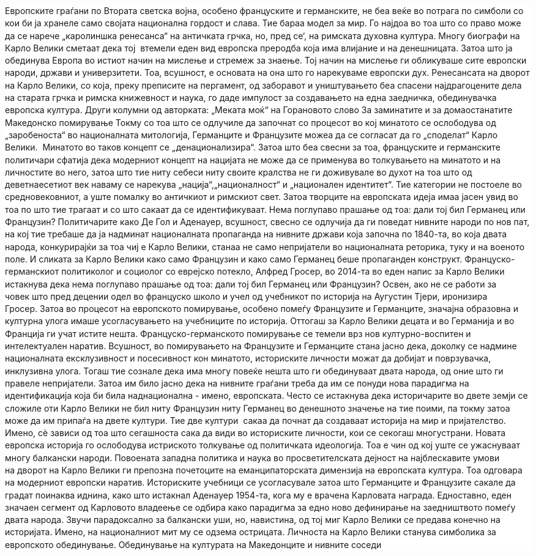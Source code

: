 Европските граѓани по Втората светска војна, особено француските и германските, не беа веќе во потрага по симболи со кои би ја хранеле само својата национална гордост и слава. Тие бараа модел за мир. Го најдоа во тоа што со право може да се нарече „каролиншка ренесанса“ на античката грчка, но, пред се‘, на римската духовна култура. Многу биографи на Карло Велики сметаат дека тој  втемели еден вид европска преродба која има влијание и на денешницата. Затоа што ја обединува Европа во истиот начин на мислење и стремеж за знаење. Тој начин на мислење ги обликуваше сите европски народи, држави и универзитети. Тоа, всушност, е основата на она што го нарекуваме европски дух. Ренесансата на дворот на Карло Велики, со која, преку преписите на пергамент, од заборавот и уништувањето беа спасени најдрагоцените дела на старата грчка и римска книжевност и наука, го даде импулост за создавањето на една заедничка, обединувачка европска култура.
Други колумни од авторката:
„Меката моќ“ на Горановото слово
За заминатите и за домаостанатите
Македонско помирување
Токму со тоа што се одлучиле да започнат со процесот во кој минатото се ослободува од „заробеноста“ во националната митологија, Германците и Французите можеа да се согласат да го „споделат“ Карло Велики.  Минатото во таков концепт се „денационализира“. Затоа што беа свесни за тоа, француските и германските политичари сфатија дека модерниот концепт на нацијата не може да се применува во толкувањето на минатото и на личностите во него, затоа што тие ниту себеси ниту своите кралства не ги доживувале во духот на тоа што од деветнаесетиот век наваму се нарекува „нација“,„националност“ и „национален идентитет“. Тие категории не постоеле во средновековниот, а уште помалку во античкиот и римскиот свет. Затоа творците на европската идеја имаа јасен увид во тоа по што тие трагаат и со што сакаат да се идентификуваат.
Нема поглупаво прашање од тоа: дали тој бил Германец или Французин?
Политичарите како Де Гол и Аденауер, всушност, свесно се одлучија да ги поведат нивните народи по нов пат, на кој тие требаше да ја надминат националната пропаганда на нивните држави која започна по 1840-та, во која двата народа, конкурирајќи за тоа чиј е Карло Велики, станаа не само непријатели во националната реторика, туку и на военото поле. И сликата за Карло Велики како само Французин и како само Германец беше пропаганден конструкт. Француско-германскиот политиколог и социолог со еврејско потекло, Алфред Гросер, во 2014-та во еден напис за Карло Велики истакнува дека нема поглупаво прашање од тоа: дали тој бил Германец или Французин? Освен, ако не се работи за човек што пред децении одел во француско школо и учел од учебникот по историја на Аугустин Тјери, иронизира Гросер. Затоа во процесот на европското помирување, особено помеѓу Французите и Германците, значајна образовна и културна улога имаше усогласувањето на учебниците по историја. Оттогаш за Карло Велики децата и во Германија и во Франција ги учат истите нешта. Француско-германското помирување се темели врз нов културно-воспитен и интелектуален наратив. Всушност, во помирувањето на Французите и Германците стана јасно дека, доколку се надмине националната ексклузивност и посесивност кон минатото, историските личности можат да добијат и поврзувачка, инклузивна улога. Тогаш тие сознале дека има многу повеќе нешта што ги обединуваат двата народа, од оние што ги правеле непријатели. Затоа им било јасно дека на нивните граѓани треба да им се понуди нова парадигма на идентификација која би била наднационална - имено, европската. Често се истакнува дека историчарите во двете земји се сложиле оти Карло Велики не бил ниту Французин ниту Германец во денешното значење на тие поими, па токму затоа може да им припаѓа на двете култури. Тие две култури  сакаа да почнат да создаваат историја на мир и пријателство.
Имено, сѐ зависи од тоа што сегашноста сака да види во историските личности, кои се секогаш многустрани. Новата европска историја го ослободува истриското толкување од политичката идеологија. Тоа е чин од кој уште се ужаснуваат многу балкански народи. Повоената западна политика и наука во просветителската дејност на најблескавите умови на дворот на Карло Велики ги препозна почетоците на еманципаторската димензија на европската култура. Тоа одговара на модерниот европски наратив. Историските учебници се усогласувале затоа што Германците и Французите сакале да градат поинаква иднина, како што истакнал Аденауер 1954-та, кога му е врачена Карловата награда. Едноставно, еден значаен сегмент од Карловото владеење се одбира како парадигма за едно ново дефинирање на заедништвото помеѓу двата народа. Звучи парадоксално за балкански уши, но, навистина, од тој миг Карло Велики се предава конечно на историјата. Имено, на националниот мит му се одзема острицата. Личноста на Карло Велики станува симболика за европското обединување.
Обединување на културата на Македонците и нивните соседи